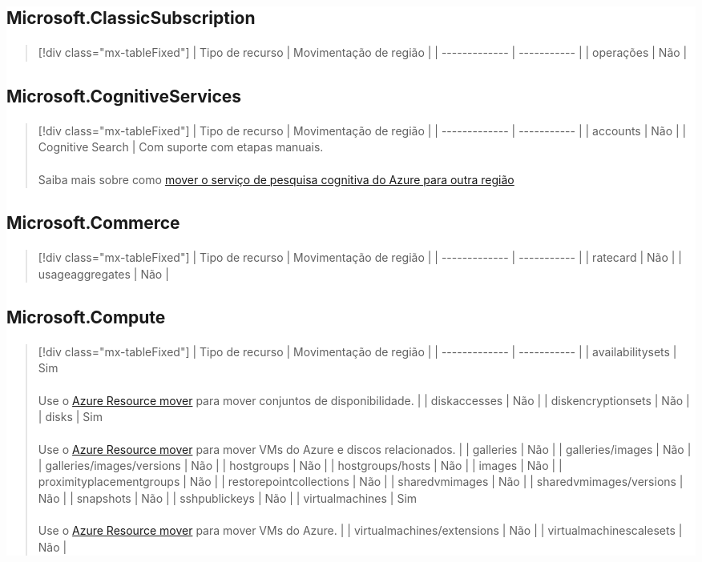 ## <a name="microsoftclassicsubscription"></a>Microsoft.ClassicSubscription

> [!div class="mx-tableFixed"]
> | Tipo de recurso | Movimentação de região | 
> | ------------- | ----------- | 
> | operações | Não | 

## <a name="microsoftcognitiveservices"></a>Microsoft.CognitiveServices

> [!div class="mx-tableFixed"]
> | Tipo de recurso | Movimentação de região | 
> | ------------- | ----------- |
> | accounts | Não | 
> | Cognitive Search | Com suporte com etapas manuais.<br/><br/> Saiba mais sobre como [mover o serviço de pesquisa cognitiva do Azure para outra região](../../search/search-howto-move-across-regions.md)

## <a name="microsoftcommerce"></a>Microsoft.Commerce

> [!div class="mx-tableFixed"]
> | Tipo de recurso | Movimentação de região | 
> | ------------- | ----------- | 
> | ratecard | Não | 
> | usageaggregates | Não | 

## <a name="microsoftcompute"></a>Microsoft.Compute

> [!div class="mx-tableFixed"]
> | Tipo de recurso | Movimentação de região | 
> | ------------- | ----------- |
> | availabilitysets | Sim <br/><br/> Use o [Azure Resource mover](../../resource-mover/tutorial-move-region-virtual-machines.md) para mover conjuntos de disponibilidade. | 
> | diskaccesses | Não |
> | diskencryptionsets | Não | 
> | disks | Sim <br/><br/> Use o [Azure Resource mover](../../resource-mover/tutorial-move-region-virtual-machines.md) para mover VMs do Azure e discos relacionados. | 
> | galleries | Não | 
> | galleries/images | Não | 
> | galleries/images/versions | Não | 
> | hostgroups | Não | 
> | hostgroups/hosts | Não | 
> | images | Não | 
> | proximityplacementgroups | Não | 
> | restorepointcollections | Não | 
> | sharedvmimages | Não | 
> | sharedvmimages/versions | Não | 
> | snapshots | Não | 
> | sshpublickeys | Não |
> | virtualmachines | Sim <br/><br/> Use o [Azure Resource mover](../../resource-mover/tutorial-move-region-virtual-machines.md) para mover VMs do Azure. | 
> | virtualmachines/extensions | Não | 
> | virtualmachinescalesets | Não | 
